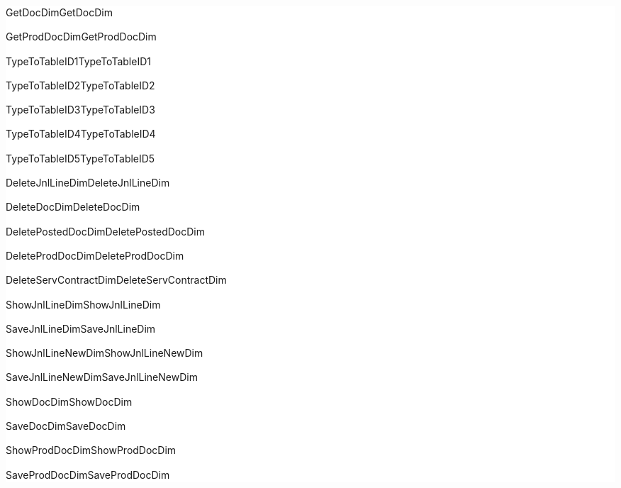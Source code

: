  <span data-ttu-id="d8b89-144">GetDocDim</span><span class="sxs-lookup"><span data-stu-id="d8b89-144">GetDocDim</span></span>  

 <span data-ttu-id="d8b89-145">GetProdDocDim</span><span class="sxs-lookup"><span data-stu-id="d8b89-145">GetProdDocDim</span></span>  

 <span data-ttu-id="d8b89-146">TypeToTableID1</span><span class="sxs-lookup"><span data-stu-id="d8b89-146">TypeToTableID1</span></span>  

 <span data-ttu-id="d8b89-147">TypeToTableID2</span><span class="sxs-lookup"><span data-stu-id="d8b89-147">TypeToTableID2</span></span>  

 <span data-ttu-id="d8b89-148">TypeToTableID3</span><span class="sxs-lookup"><span data-stu-id="d8b89-148">TypeToTableID3</span></span>  

 <span data-ttu-id="d8b89-149">TypeToTableID4</span><span class="sxs-lookup"><span data-stu-id="d8b89-149">TypeToTableID4</span></span>  

 <span data-ttu-id="d8b89-150">TypeToTableID5</span><span class="sxs-lookup"><span data-stu-id="d8b89-150">TypeToTableID5</span></span>  

 <span data-ttu-id="d8b89-151">DeleteJnlLineDim</span><span class="sxs-lookup"><span data-stu-id="d8b89-151">DeleteJnlLineDim</span></span>  

 <span data-ttu-id="d8b89-152">DeleteDocDim</span><span class="sxs-lookup"><span data-stu-id="d8b89-152">DeleteDocDim</span></span>  

 <span data-ttu-id="d8b89-153">DeletePostedDocDim</span><span class="sxs-lookup"><span data-stu-id="d8b89-153">DeletePostedDocDim</span></span>  

 <span data-ttu-id="d8b89-154">DeleteProdDocDim</span><span class="sxs-lookup"><span data-stu-id="d8b89-154">DeleteProdDocDim</span></span>  

 <span data-ttu-id="d8b89-155">DeleteServContractDim</span><span class="sxs-lookup"><span data-stu-id="d8b89-155">DeleteServContractDim</span></span>  

 <span data-ttu-id="d8b89-156">ShowJnlLineDim</span><span class="sxs-lookup"><span data-stu-id="d8b89-156">ShowJnlLineDim</span></span>  

 <span data-ttu-id="d8b89-157">SaveJnlLineDim</span><span class="sxs-lookup"><span data-stu-id="d8b89-157">SaveJnlLineDim</span></span>  

 <span data-ttu-id="d8b89-158">ShowJnlLineNewDim</span><span class="sxs-lookup"><span data-stu-id="d8b89-158">ShowJnlLineNewDim</span></span>  

 <span data-ttu-id="d8b89-159">SaveJnlLineNewDim</span><span class="sxs-lookup"><span data-stu-id="d8b89-159">SaveJnlLineNewDim</span></span>  

 <span data-ttu-id="d8b89-160">ShowDocDim</span><span class="sxs-lookup"><span data-stu-id="d8b89-160">ShowDocDim</span></span>  

 <span data-ttu-id="d8b89-161">SaveDocDim</span><span class="sxs-lookup"><span data-stu-id="d8b89-161">SaveDocDim</span></span>  

 <span data-ttu-id="d8b89-162">ShowProdDocDim</span><span class="sxs-lookup"><span data-stu-id="d8b89-162">ShowProdDocDim</span></span>  

 <span data-ttu-id="d8b89-163">SaveProdDocDim</span><span class="sxs-lookup"><span data-stu-id="d8b89-163">SaveProdDocDim</span></span>  
